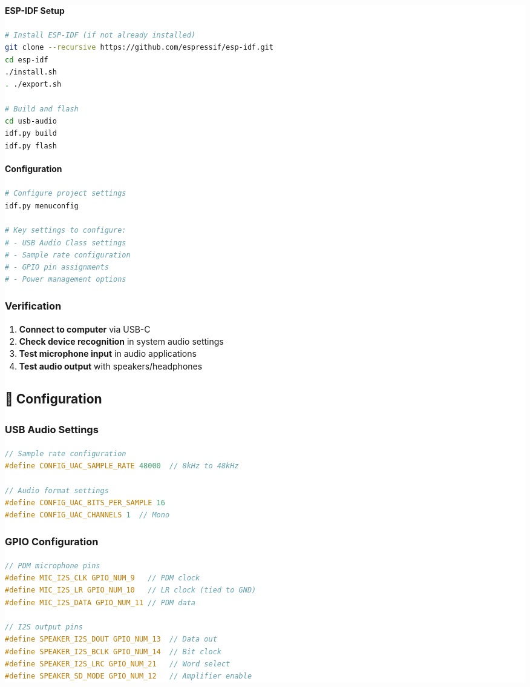 #### ESP-IDF Setup
```bash
# Install ESP-IDF (if not already installed)
git clone --recursive https://github.com/espressif/esp-idf.git
cd esp-idf
./install.sh
. ./export.sh

# Build and flash
cd usb-audio
idf.py build
idf.py flash
```

#### Configuration
```bash
# Configure project settings
idf.py menuconfig

# Key settings to configure:
# - USB Audio Class settings
# - Sample rate configuration
# - GPIO pin assignments
# - Power management options
```

### Verification
1. **Connect to computer** via USB-C
2. **Check device recognition** in system audio settings
3. **Test microphone input** in audio applications
4. **Test audio output** with speakers/headphones

## 🔧 Configuration

### USB Audio Settings
```c
// Sample rate configuration
#define CONFIG_UAC_SAMPLE_RATE 48000  // 8kHz to 48kHz

// Audio format settings
#define CONFIG_UAC_BITS_PER_SAMPLE 16
#define CONFIG_UAC_CHANNELS 1  // Mono
```

### GPIO Configuration
```c
// PDM microphone pins
#define MIC_I2S_CLK GPIO_NUM_9   // PDM clock
#define MIC_I2S_LR GPIO_NUM_10   // LR clock (tied to GND)
#define MIC_I2S_DATA GPIO_NUM_11 // PDM data

// I2S output pins
#define SPEAKER_I2S_DOUT GPIO_NUM_13  // Data out
#define SPEAKER_I2S_BCLK GPIO_NUM_14  // Bit clock
#define SPEAKER_I2S_LRC GPIO_NUM_21   // Word select
#define SPEAKER_SD_MODE GPIO_NUM_12   // Amplifier enable
```
